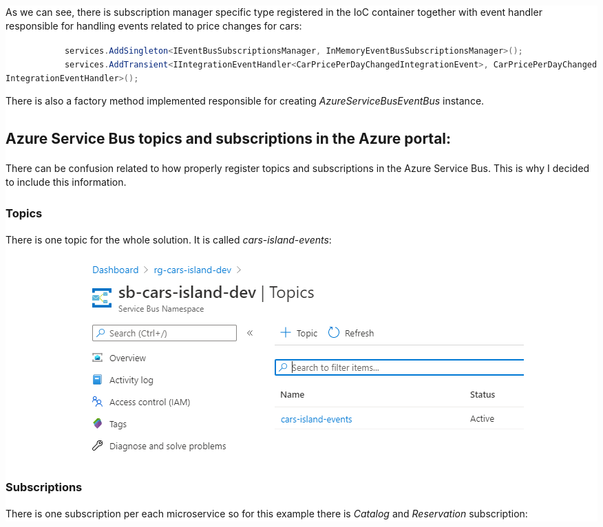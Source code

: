 As we can see, there is subscription manager specific type registered in the IoC container together with event handler responsible for handling events related to price changes for cars:

```csharp
            services.AddSingleton<IEventBusSubscriptionsManager, InMemoryEventBusSubscriptionsManager>();
            services.AddTransient<IIntegrationEventHandler<CarPricePerDayChangedIntegrationEvent>, CarPricePerDayChangedIntegrationEventHandler>();
```

There is also a factory method implemented responsible for creating *AzureServiceBusEventBus* instance.


## Azure Service Bus topics and subscriptions in the Azure portal:

There can be confusion related to how properly register topics and subscriptions in the Azure Service Bus. This is why I decided to include this information.

### Topics

There is one topic for the whole solution. It is called *cars-island-events*:

<p align="center">
<img src="assets/MicroservicesAzureServiceBusCommunication3.PNG?raw=true" alt="Image not found"/>
</p>

### Subscriptions

There is one subscription per each microservice so for this example there is *Catalog* and *Reservation* subscription:

<p align="center">